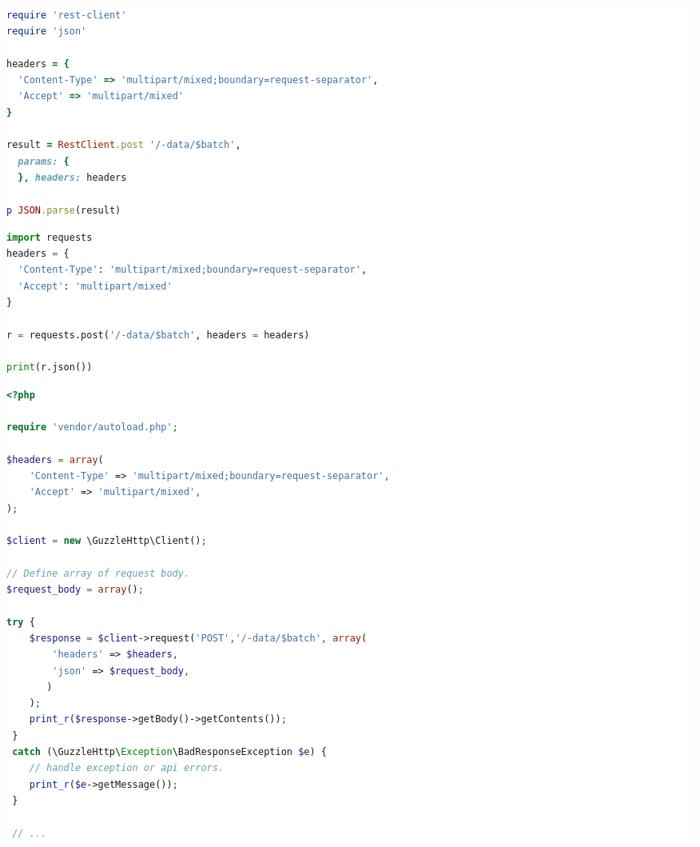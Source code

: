 ```ruby
require 'rest-client'
require 'json'

headers = {
  'Content-Type' => 'multipart/mixed;boundary=request-separator',
  'Accept' => 'multipart/mixed'
}

result = RestClient.post '/-data/$batch',
  params: {
  }, headers: headers

p JSON.parse(result)

```

```python
import requests
headers = {
  'Content-Type': 'multipart/mixed;boundary=request-separator',
  'Accept': 'multipart/mixed'
}

r = requests.post('/-data/$batch', headers = headers)

print(r.json())

```

```php
<?php

require 'vendor/autoload.php';

$headers = array(
    'Content-Type' => 'multipart/mixed;boundary=request-separator',
    'Accept' => 'multipart/mixed',
);

$client = new \GuzzleHttp\Client();

// Define array of request body.
$request_body = array();

try {
    $response = $client->request('POST','/-data/$batch', array(
        'headers' => $headers,
        'json' => $request_body,
       )
    );
    print_r($response->getBody()->getContents());
 }
 catch (\GuzzleHttp\Exception\BadResponseException $e) {
    // handle exception or api errors.
    print_r($e->getMessage());
 }

 // ...

```
